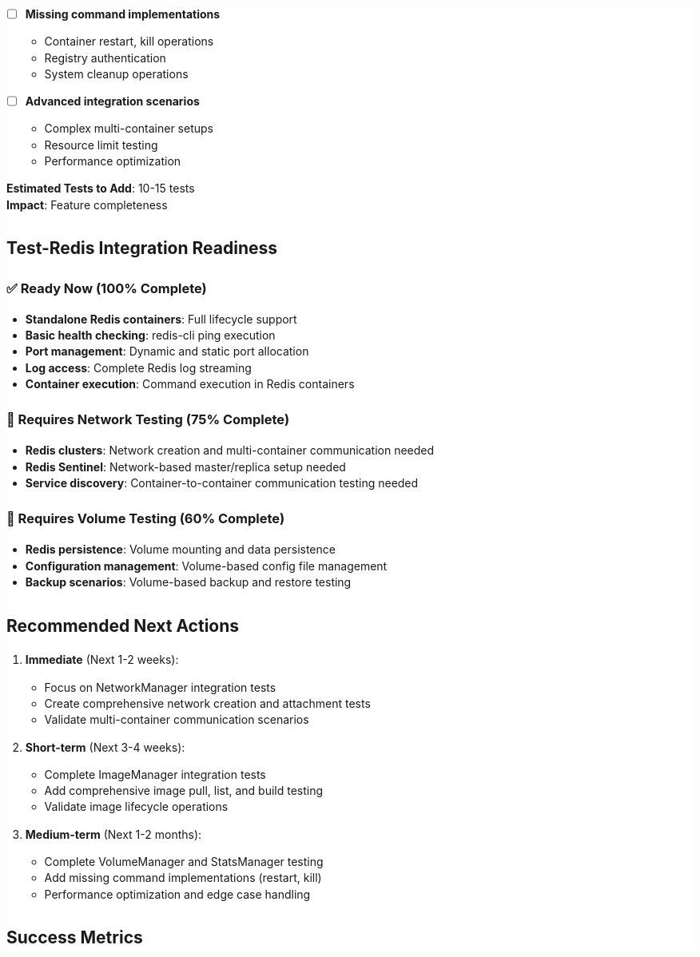 - [ ] **Missing command implementations**
  - Container restart, kill operations
  - Registry authentication
  - System cleanup operations

- [ ] **Advanced integration scenarios**
  - Complex multi-container setups
  - Resource limit testing
  - Performance optimization

**Estimated Tests to Add**: 10-15 tests  
**Impact**: Feature completeness

## Test-Redis Integration Readiness

### ✅ Ready Now (100% Complete)
- **Standalone Redis containers**: Full lifecycle support
- **Basic health checking**: redis-cli ping execution
- **Port management**: Dynamic and static port allocation
- **Log access**: Complete Redis log streaming
- **Container execution**: Command execution in Redis containers

### 🚧 Requires Network Testing (75% Complete)
- **Redis clusters**: Network creation and multi-container communication needed
- **Redis Sentinel**: Network-based master/replica setup needed
- **Service discovery**: Container-to-container communication testing needed

### 🔸 Requires Volume Testing (60% Complete)
- **Redis persistence**: Volume mounting and data persistence
- **Configuration management**: Volume-based config file management
- **Backup scenarios**: Volume-based backup and restore testing

## Recommended Next Actions

1. **Immediate** (Next 1-2 weeks):
   - Focus on NetworkManager integration tests
   - Create comprehensive network creation and attachment tests
   - Validate multi-container communication scenarios

2. **Short-term** (Next 3-4 weeks):
   - Complete ImageManager integration tests
   - Add comprehensive image pull, list, and build testing
   - Validate image lifecycle operations

3. **Medium-term** (Next 1-2 months):
   - Complete VolumeManager and StatsManager testing
   - Add missing command implementations (restart, kill)
   - Performance optimization and edge case handling

## Success Metrics
